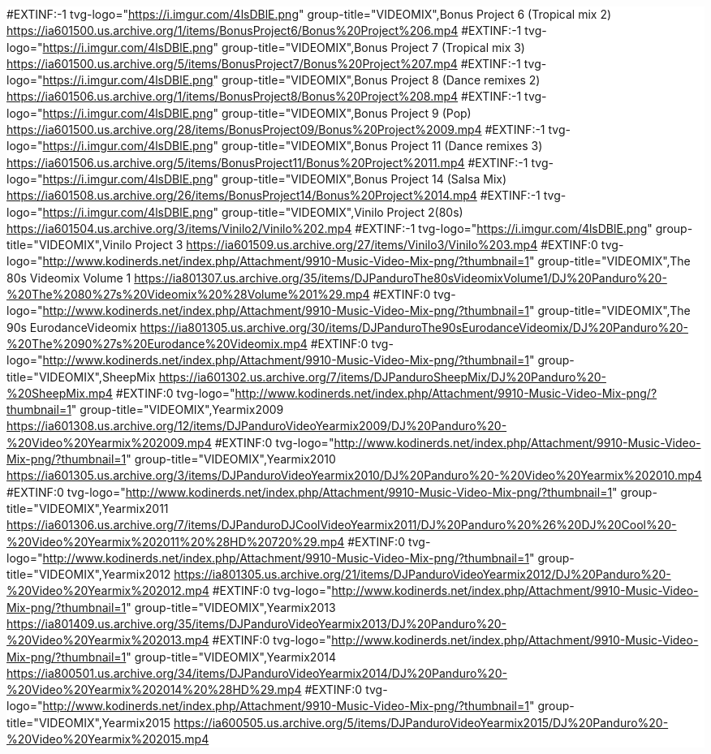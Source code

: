 #EXTINF:-1 tvg-logo="https://i.imgur.com/4lsDBlE.png" group-title="VIDEOMIX",Bonus Project 6 (Tropical mix 2)
https://ia601500.us.archive.org/1/items/BonusProject6/Bonus%20Project%206.mp4
#EXTINF:-1 tvg-logo="https://i.imgur.com/4lsDBlE.png" group-title="VIDEOMIX",Bonus Project 7 (Tropical mix 3)
https://ia601500.us.archive.org/5/items/BonusProject7/Bonus%20Project%207.mp4
#EXTINF:-1 tvg-logo="https://i.imgur.com/4lsDBlE.png" group-title="VIDEOMIX",Bonus Project 8 (Dance remixes 2)
https://ia601506.us.archive.org/1/items/BonusProject8/Bonus%20Project%208.mp4
#EXTINF:-1 tvg-logo="https://i.imgur.com/4lsDBlE.png" group-title="VIDEOMIX",Bonus Project 9 (Pop)
https://ia601500.us.archive.org/28/items/BonusProject09/Bonus%20Project%2009.mp4
#EXTINF:-1 tvg-logo="https://i.imgur.com/4lsDBlE.png" group-title="VIDEOMIX",Bonus Project 11 (Dance remixes 3)
https://ia601506.us.archive.org/5/items/BonusProject11/Bonus%20Project%2011.mp4
#EXTINF:-1 tvg-logo="https://i.imgur.com/4lsDBlE.png" group-title="VIDEOMIX",Bonus Project 14 (Salsa Mix)
https://ia601508.us.archive.org/26/items/BonusProject14/Bonus%20Project%2014.mp4
#EXTINF:-1 tvg-logo="https://i.imgur.com/4lsDBlE.png" group-title="VIDEOMIX",Vinilo Project 2(80s)
https://ia601504.us.archive.org/3/items/Vinilo2/Vinilo%202.mp4
#EXTINF:-1 tvg-logo="https://i.imgur.com/4lsDBlE.png" group-title="VIDEOMIX",Vinilo Project 3
https://ia601509.us.archive.org/27/items/Vinilo3/Vinilo%203.mp4
#EXTINF:0 tvg-logo="http://www.kodinerds.net/index.php/Attachment/9910-Music-Video-Mix-png/?thumbnail=1" group-title="VIDEOMIX",The 80s Videomix Volume 1 
https://ia801307.us.archive.org/35/items/DJPanduroThe80sVideomixVolume1/DJ%20Panduro%20-%20The%2080%27s%20Videomix%20%28Volume%201%29.mp4
#EXTINF:0 tvg-logo="http://www.kodinerds.net/index.php/Attachment/9910-Music-Video-Mix-png/?thumbnail=1" group-title="VIDEOMIX",The 90s EurodanceVideomix
https://ia801305.us.archive.org/30/items/DJPanduroThe90sEurodanceVideomix/DJ%20Panduro%20-%20The%2090%27s%20Eurodance%20Videomix.mp4
#EXTINF:0 tvg-logo="http://www.kodinerds.net/index.php/Attachment/9910-Music-Video-Mix-png/?thumbnail=1" group-title="VIDEOMIX",SheepMix 
https://ia601302.us.archive.org/7/items/DJPanduroSheepMix/DJ%20Panduro%20-%20SheepMix.mp4
#EXTINF:0 tvg-logo="http://www.kodinerds.net/index.php/Attachment/9910-Music-Video-Mix-png/?thumbnail=1" group-title="VIDEOMIX",Yearmix2009
https://ia601308.us.archive.org/12/items/DJPanduroVideoYearmix2009/DJ%20Panduro%20-%20Video%20Yearmix%202009.mp4
#EXTINF:0 tvg-logo="http://www.kodinerds.net/index.php/Attachment/9910-Music-Video-Mix-png/?thumbnail=1" group-title="VIDEOMIX",Yearmix2010 
https://ia601305.us.archive.org/3/items/DJPanduroVideoYearmix2010/DJ%20Panduro%20-%20Video%20Yearmix%202010.mp4
#EXTINF:0 tvg-logo="http://www.kodinerds.net/index.php/Attachment/9910-Music-Video-Mix-png/?thumbnail=1" group-title="VIDEOMIX",Yearmix2011 
https://ia601306.us.archive.org/7/items/DJPanduroDJCoolVideoYearmix2011/DJ%20Panduro%20%26%20DJ%20Cool%20-%20Video%20Yearmix%202011%20%28HD%20720%29.mp4
#EXTINF:0 tvg-logo="http://www.kodinerds.net/index.php/Attachment/9910-Music-Video-Mix-png/?thumbnail=1" group-title="VIDEOMIX",Yearmix2012 
https://ia801305.us.archive.org/21/items/DJPanduroVideoYearmix2012/DJ%20Panduro%20-%20Video%20Yearmix%202012.mp4
#EXTINF:0 tvg-logo="http://www.kodinerds.net/index.php/Attachment/9910-Music-Video-Mix-png/?thumbnail=1" group-title="VIDEOMIX",Yearmix2013 
https://ia801409.us.archive.org/35/items/DJPanduroVideoYearmix2013/DJ%20Panduro%20-%20Video%20Yearmix%202013.mp4
#EXTINF:0 tvg-logo="http://www.kodinerds.net/index.php/Attachment/9910-Music-Video-Mix-png/?thumbnail=1" group-title="VIDEOMIX",Yearmix2014 
https://ia800501.us.archive.org/34/items/DJPanduroVideoYearmix2014/DJ%20Panduro%20-%20Video%20Yearmix%202014%20%28HD%29.mp4
#EXTINF:0 tvg-logo="http://www.kodinerds.net/index.php/Attachment/9910-Music-Video-Mix-png/?thumbnail=1" group-title="VIDEOMIX",Yearmix2015 
https://ia600505.us.archive.org/5/items/DJPanduroVideoYearmix2015/DJ%20Panduro%20-%20Video%20Yearmix%202015.mp4
